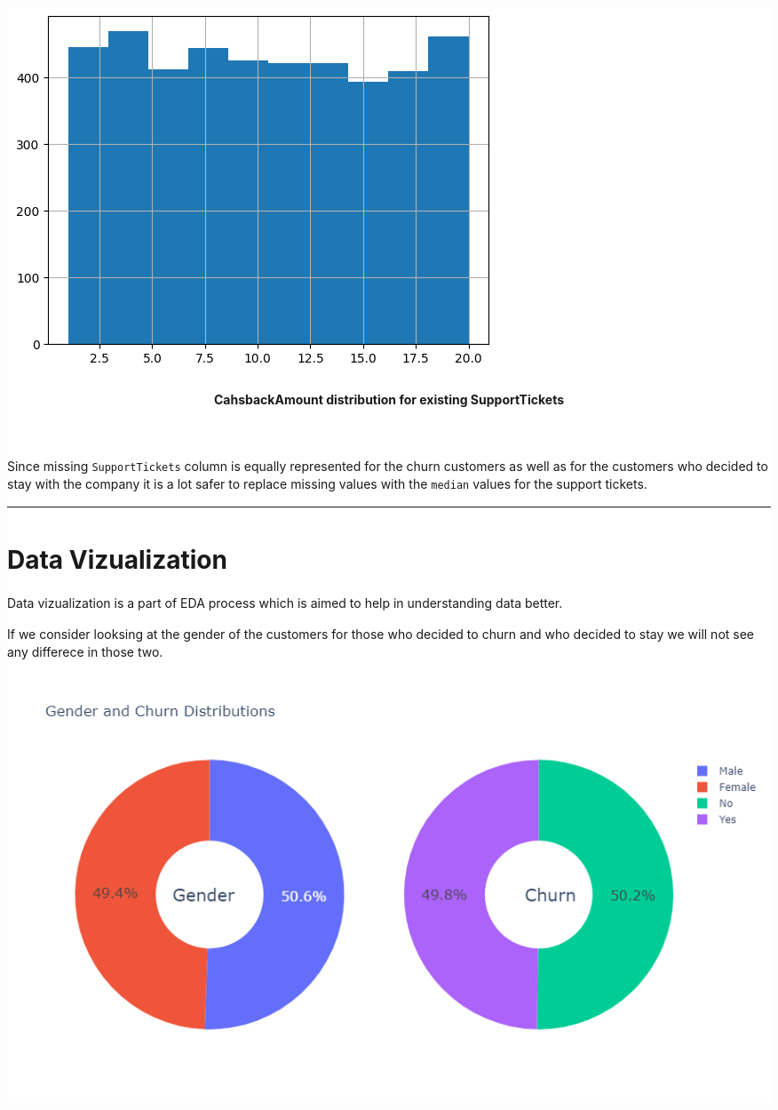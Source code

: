 ![Alt text](imgs/image-4.png)
<center><b> CahsbackAmount distribution for existing SupportTickets </b></center>
<br></br>

Since missing `SupportTickets` column is equally represented for the churn customers as well as for the customers who decided to stay with the company it is a lot safer to replace missing values with the `median` values for the support tickets.

___
# Data Vizualization

Data vizualization is a part of EDA process which is aimed to help in understanding data better.

If we consider looksing at the gender of the customers for those who decided to churn and who decided to stay we will not see any differece in those two.

![Gender vs Churn](imgs/newplot.png)
